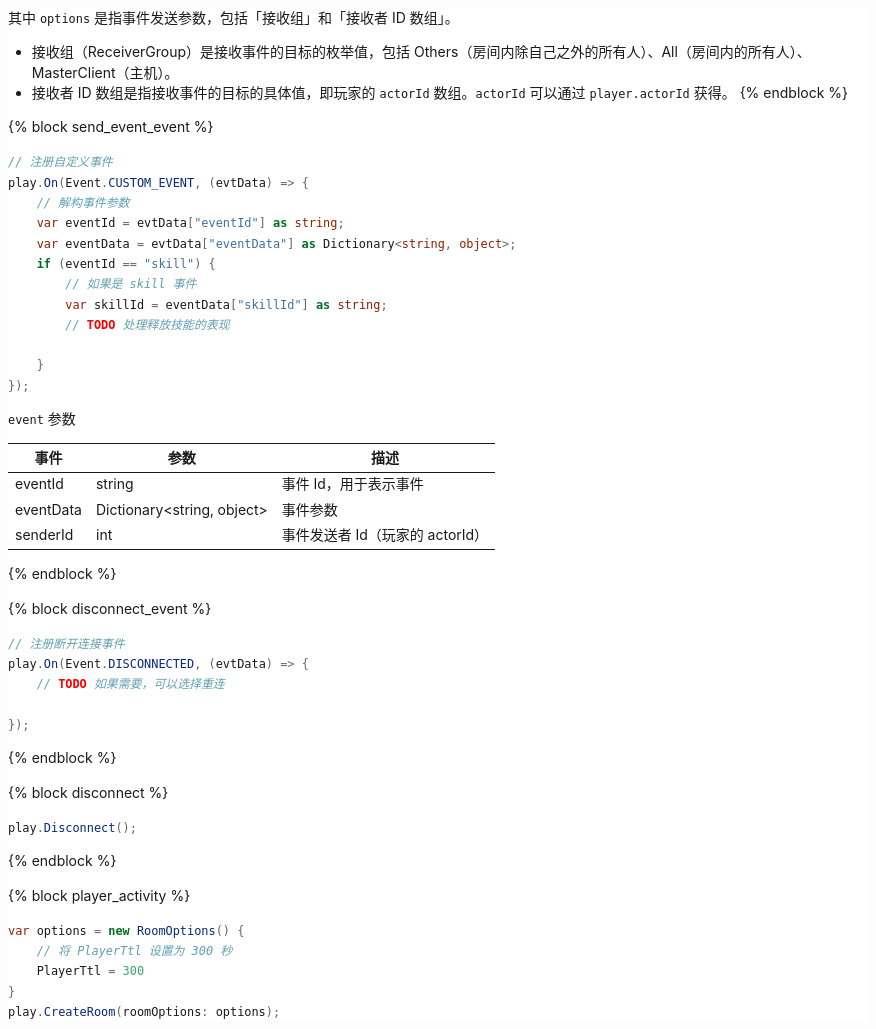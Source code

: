 其中 `options` 是指事件发送参数，包括「接收组」和「接收者 ID 数组」。
- 接收组（ReceiverGroup）是接收事件的目标的枚举值，包括 Others（房间内除自己之外的所有人）、All（房间内的所有人）、MasterClient（主机）。
- 接收者 ID 数组是指接收事件的目标的具体值，即玩家的 `actorId` 数组。`actorId` 可以通过 `player.actorId` 获得。
{% endblock %}



{% block send_event_event %}
```cs
// 注册自定义事件
play.On(Event.CUSTOM_EVENT, (evtData) => {
    // 解构事件参数
    var eventId = evtData["eventId"] as string;
    var eventData = evtData["eventData"] as Dictionary<string, object>;
    if (eventId == "skill") {
        // 如果是 skill 事件
        var skillId = eventData["skillId"] as string;
        // TODO 处理释放技能的表现

    }
});
```

`event` 参数

| 事件   | 参数     | 描述                                       |
| ------------------------------------ | ------------------ | ---------------------------------------- |
| eventId    | string | 事件 Id，用于表示事件                         |
| eventData   | Dictionary<string, object>  | 事件参数 |
| senderId   | int  | 事件发送者 Id（玩家的 actorId） |
{% endblock %}



{% block disconnect_event %}
```cs
// 注册断开连接事件
play.On(Event.DISCONNECTED, (evtData) => {
    // TODO 如果需要，可以选择重连

});
```
{% endblock %}



{% block disconnect %}
```cs
play.Disconnect();
```
{% endblock %}



{% block player_activity %}

```cs
var options = new RoomOptions() {
    // 将 PlayerTtl 设置为 300 秒
    PlayerTtl = 300
}
play.CreateRoom(roomOptions: options);
```
